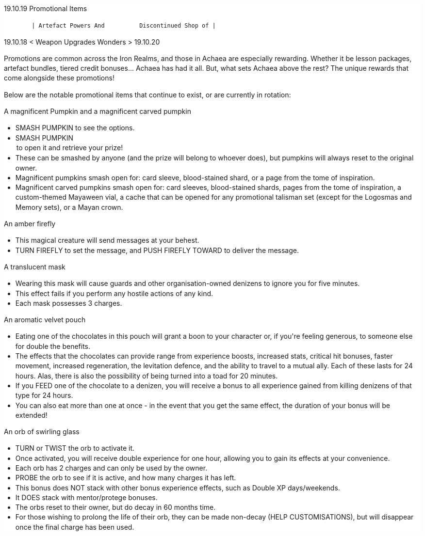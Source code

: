 19.10.19 Promotional Items

            | Artefact Powers And          Discontinued Shop of |
   19.10.18 < Weapon Upgrades                           Wonders > 19.10.20

Promotions are common across the Iron Realms, and those in Achaea are especially
rewarding. Whether it be lesson packages, artefact bundles, tiered credit
bonuses... Achaea has had it all. But, what sets Achaea above the rest? The
unique rewards that come alongside these promotions!

Below are the notable promotional items that continue to exist, or are currently in rotation:

A magnificent Pumpkin and a magnificent carved pumpkin
   - SMASH PUMPKIN to see the options.
   - SMASH PUMPKIN <option> to open it and retrieve your prize!
   - These can be smashed by anyone (and the prize will belong to whoever does), but pumpkins will
always reset to the original owner.
   - Magnificent pumpkins smash open for:  card sleeve, blood-stained shard, or a page from the tome
of inspiration.
   - Magnificent carved pumpkins smash open for: card sleeves, blood-stained shards, pages from the
tome of inspiration, a custom-themed Mayaween vial, a cache that can be opened for any promotional 
talisman set (except for the Logosmas and Memory sets), or a Mayan crown.

An amber firefly
   - This magical creature will send messages at your behest.
   - TURN FIREFLY <message> to set the message, and PUSH FIREFLY TOWARD
     <person> to deliver the message.

A translucent mask
   - Wearing this mask will cause guards and other organisation-owned denizens
     to ignore you for five minutes.
   - This effect fails if you perform any hostile actions of any kind.
   - Each mask possesses 3 charges.

An aromatic velvet pouch
   - Eating one of the chocolates in this pouch will grant a boon to your
     character or, if you're feeling generous, to someone else for double the
     benefits.
   - The effects that the chocolates can provide range from experience boosts,
     increased stats, critical hit bonuses, faster movement, increased
     regeneration, the levitation defence, and the ability to travel to a mutual
     ally. Each of these lasts for 24 hours. Alas, there is also the possibility
     of being turned into a toad for 20 minutes.
   - If you FEED one of the chocolate to a denizen, you will receive a bonus to
     all experience gained from killing denizens of that type for 24 hours.
   - You can also eat more than one at once - in the event that you get the same effect, the
duration of your bonus will be extended!

An orb of swirling glass
   - TURN or TWIST the orb to activate it.
   - Once activated, you will receive double experience for one hour, allowing
     you to gain its effects at your convenience.
   - Each orb has 2 charges and can only be used by the owner.
   - PROBE the orb to see if it is active, and how many charges it has left.
   - This bonus does NOT stack with other bonus experience effects, such as
     Double XP days/weekends.
   - It DOES stack with mentor/protege bonuses.
   - The orbs reset to their owner, but do decay in 60 months time.
   - For those wishing to prolong the life of their orb, they can be made
     non-decay (HELP CUSTOMISATIONS), but will disappear once the final
     charge has been used.
